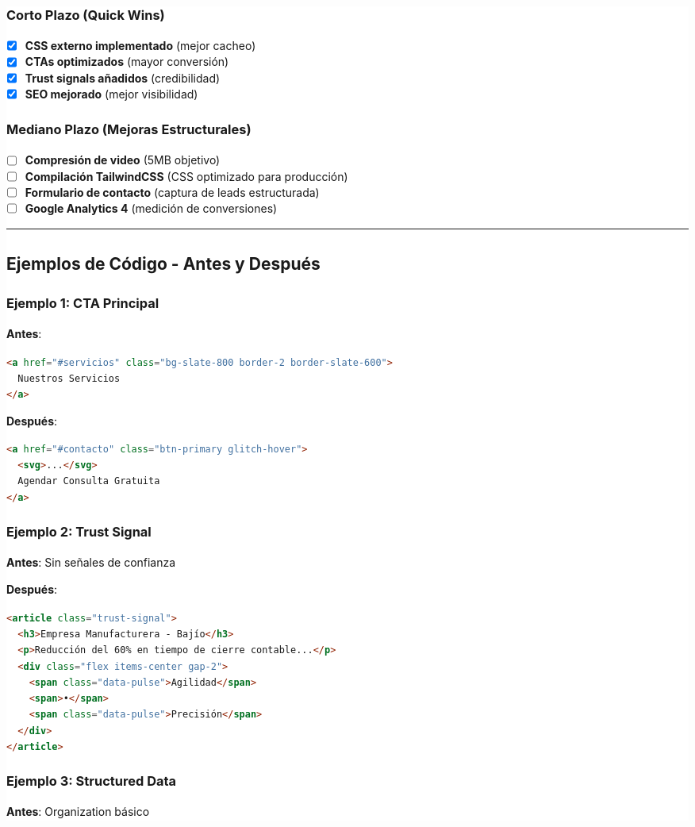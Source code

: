 ### Corto Plazo (Quick Wins)
- [x] **CSS externo implementado** (mejor cacheo)
- [x] **CTAs optimizados** (mayor conversión)
- [x] **Trust signals añadidos** (credibilidad)
- [x] **SEO mejorado** (mejor visibilidad)

### Mediano Plazo (Mejoras Estructurales)
- [ ] **Compresión de video** (5MB objetivo)
- [ ] **Compilación TailwindCSS** (CSS optimizado para producción)
- [ ] **Formulario de contacto** (captura de leads estructurada)
- [ ] **Google Analytics 4** (medición de conversiones)

---

## Ejemplos de Código - Antes y Después

### Ejemplo 1: CTA Principal
**Antes**:
```html
<a href="#servicios" class="bg-slate-800 border-2 border-slate-600">
  Nuestros Servicios
</a>
```

**Después**:
```html
<a href="#contacto" class="btn-primary glitch-hover">
  <svg>...</svg>
  Agendar Consulta Gratuita
</a>
```

### Ejemplo 2: Trust Signal
**Antes**: Sin señales de confianza

**Después**:
```html
<article class="trust-signal">
  <h3>Empresa Manufacturera - Bajío</h3>
  <p>Reducción del 60% en tiempo de cierre contable...</p>
  <div class="flex items-center gap-2">
    <span class="data-pulse">Agilidad</span>
    <span>•</span>
    <span class="data-pulse">Precisión</span>
  </div>
</article>
```

### Ejemplo 3: Structured Data
**Antes**: Organization básico
